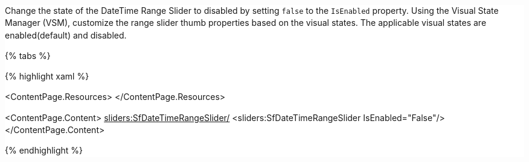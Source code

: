 Change the state of the DateTime Range Slider to disabled by setting `false` to the `IsEnabled` property. Using the Visual State Manager (VSM), customize the range slider thumb properties based on the visual states. The applicable visual states are enabled(default) and disabled.

{% tabs %}

{% highlight xaml %}

<ContentPage.Resources>
    <Style TargetType="sliders:SfDateTimeRangeSlider">
        <Setter Property="Minimum"
                Value="2010-01-01" />
        <Setter Property="Maximum"
                Value="2018-01-01" />
        <Setter Property="RangeStart"
                Value="2012-01-01" />
        <Setter Property="RangeEnd"
                Value="2016-01-01" />
        <Setter Property="Interval" Value="2" />
        <Setter Property="VisualStateManager.VisualStateGroups">
            <VisualStateGroupList>
                <VisualStateGroup>
                    <VisualState x:Name="Default">
                        <VisualState.Setters>
                            <Setter Property="ThumbStyle">
                                <Setter.Value>
                                    <sliders:SliderThumbStyle Radius = "13"
                                                                  Fill="Red"
                                                                  Stroke="Yellow"
                                                                  StrokeThickness="3"/>
                                </Setter.Value>
                            </Setter>
                        </VisualState.Setters>
                    </VisualState>
                    <VisualState x:Name="Disabled">
                        <VisualState.Setters>
                            <Setter Property="ThumbStyle">
                                <Setter.Value>
                                    <sliders:SliderThumbStyle Radius = "13"
                                                                  Fill="Grey"
                                                                  Stroke="LightGrey"
                                                                  StrokeThickness="3"/>
                                </Setter.Value>
                            </Setter>
                        </VisualState.Setters>
                    </VisualState>
                </VisualStateGroup>
            </VisualStateGroupList>
        </Setter>
    </Style>
</ContentPage.Resources>

<ContentPage.Content>
    <VerticalStackLayout>
        <Label Text="Enabled Range Slider" Padding="0,10"/>
        <sliders:SfDateTimeRangeSlider/>
        <Label Text="Disabled Range Slider" Padding="0,10"/>
        <sliders:SfDateTimeRangeSlider IsEnabled="False"/>
    </VerticalStackLayout>
</ContentPage.Content>

{% endhighlight %}
